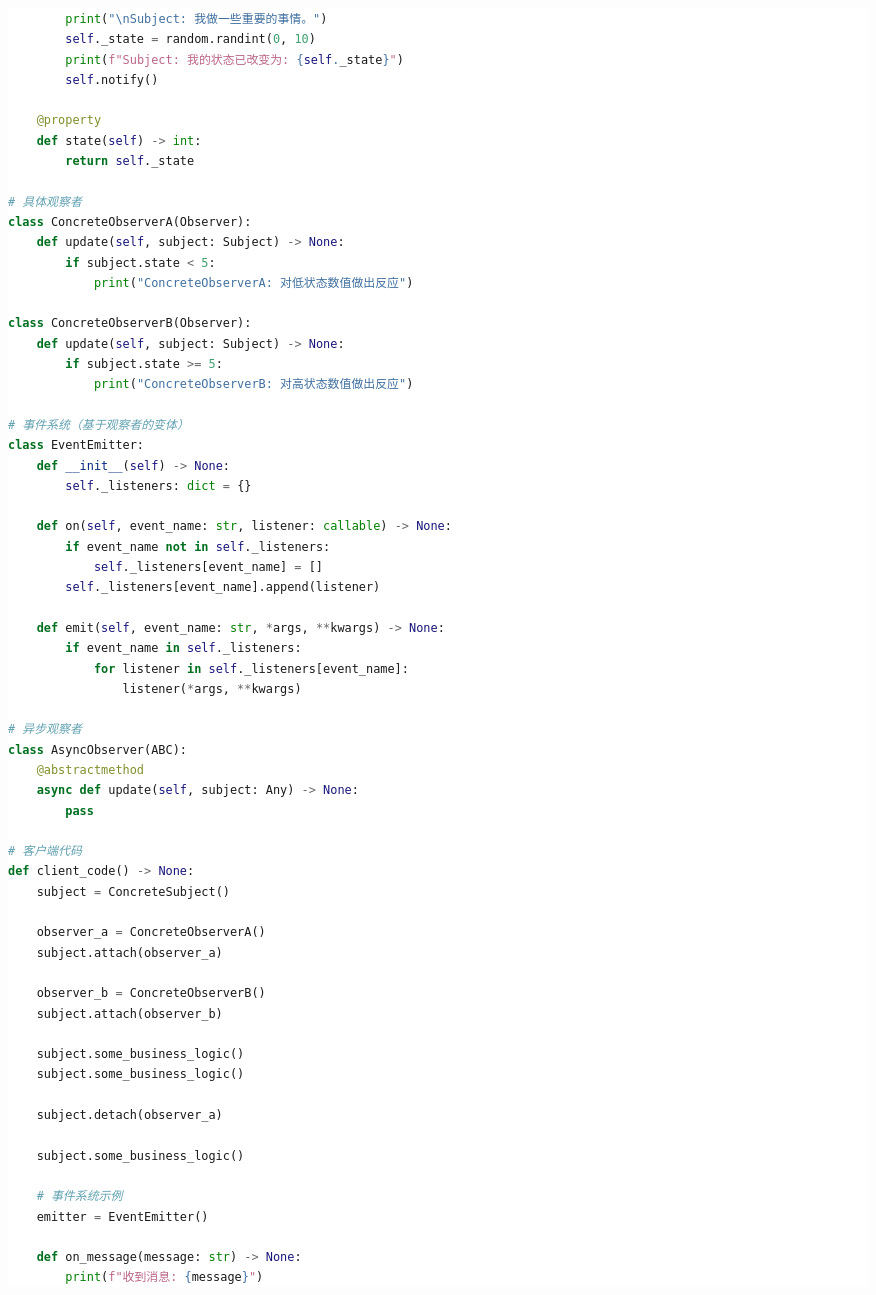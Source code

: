 ```python
        print("\nSubject: 我做一些重要的事情。")
        self._state = random.randint(0, 10)
        print(f"Subject: 我的状态已改变为: {self._state}")
        self.notify()
    
    @property
    def state(self) -> int:
        return self._state

# 具体观察者
class ConcreteObserverA(Observer):
    def update(self, subject: Subject) -> None:
        if subject.state < 5:
            print("ConcreteObserverA: 对低状态数值做出反应")

class ConcreteObserverB(Observer):
    def update(self, subject: Subject) -> None:
        if subject.state >= 5:
            print("ConcreteObserverB: 对高状态数值做出反应")

# 事件系统（基于观察者的变体）
class EventEmitter:
    def __init__(self) -> None:
        self._listeners: dict = {}
    
    def on(self, event_name: str, listener: callable) -> None:
        if event_name not in self._listeners:
            self._listeners[event_name] = []
        self._listeners[event_name].append(listener)
    
    def emit(self, event_name: str, *args, **kwargs) -> None:
        if event_name in self._listeners:
            for listener in self._listeners[event_name]:
                listener(*args, **kwargs)

# 异步观察者
class AsyncObserver(ABC):
    @abstractmethod
    async def update(self, subject: Any) -> None:
        pass

# 客户端代码
def client_code() -> None:
    subject = ConcreteSubject()
    
    observer_a = ConcreteObserverA()
    subject.attach(observer_a)
    
    observer_b = ConcreteObserverB()
    subject.attach(observer_b)
    
    subject.some_business_logic()
    subject.some_business_logic()
    
    subject.detach(observer_a)
    
    subject.some_business_logic()
    
    # 事件系统示例
    emitter = EventEmitter()
    
    def on_message(message: str) -> None:
        print(f"收到消息: {message}")
```